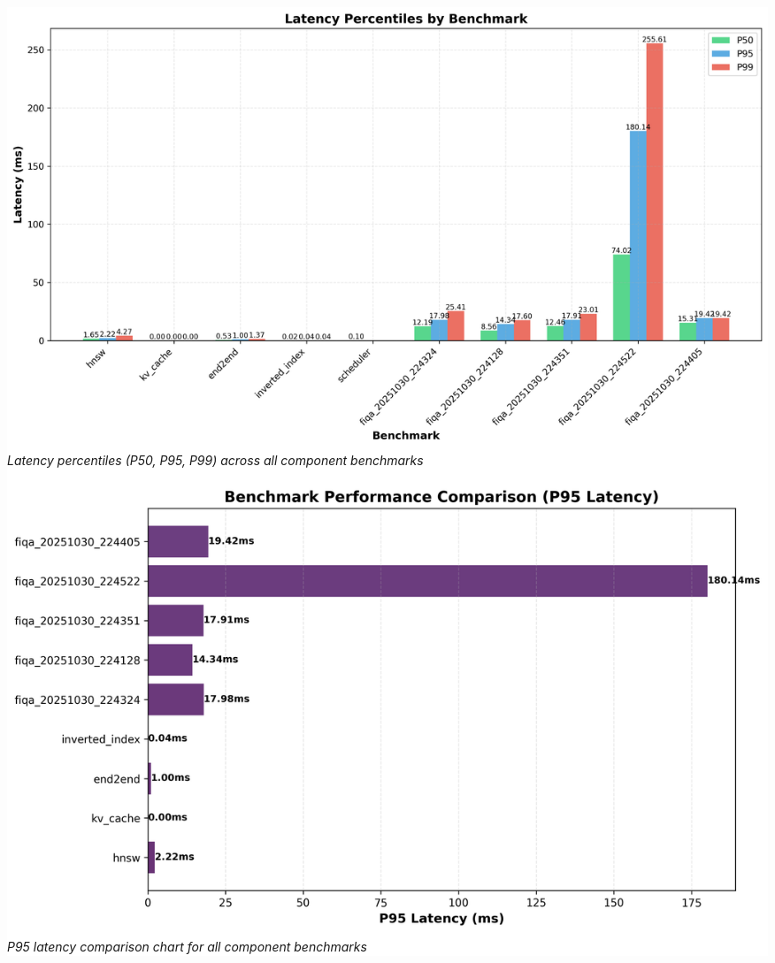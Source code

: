 ![Latency Distribution](benchmarks/figures/latency_distribution.png)
*Latency percentiles (P50, P95, P99) across all component benchmarks*

![Benchmark Comparison](benchmarks/figures/benchmark_comparison.png)
*P95 latency comparison chart for all component benchmarks*
